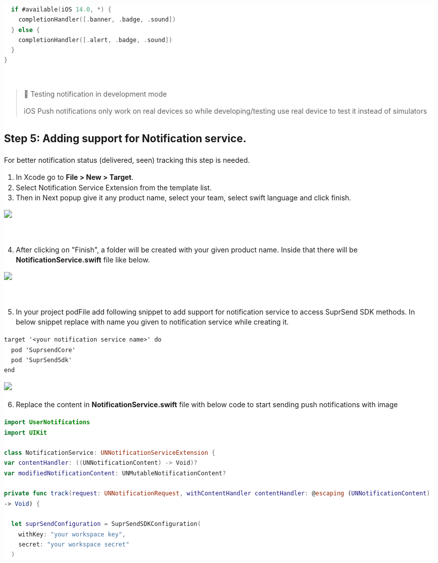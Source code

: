 ```swift AppDelegate.swift
  if #available(iOS 14.0, *) {
    completionHandler([.banner, .badge, .sound])
  } else {
    completionHandler([.alert, .badge, .sound])
  }
}
```

<br />

> 🚧 Testing notification in development mode
> 
> iOS Push notifications only work on real devices so while developing/testing use real device to test it instead of simulators

## Step 5: Adding support for Notification service.

For better notification status (delivered, seen) tracking this step is needed.

1. In Xcode go to **File > New > Target**. 
2. Select Notification Service Extension from the template list.
3. Then in Next popup give it any product name, select your team, select swift language and click finish.

![](https://files.readme.io/2545534-Screenshot_2022-09-27_at_8.23.30_PM.png)

<br />

4. After clicking on "Finish", a folder will be created with your given product name. Inside that there will be **NotificationService.swift** file like below. 

![](https://files.readme.io/507d91a-Screenshot_2022-09-27_at_8.30.25_PM.png)

<br />

5. In your project podFile add following snippet to add support for notification service to access SuprSend SDK methods. In below snippet replace <your notification service name> with name you given to notification service while creating it.

```
target '<your notification service name>' do
  pod 'SuprsendCore'
  pod 'SuprSendSdk'
end
```

![](https://files.readme.io/d33de71c2e154a8622ee0ebf51e1d8747715b5496215b73db289fe6010c525be-Screenshot_2024-09-03_at_2.08.29_PM.png)



6. Replace the content in **NotificationService.swift** file with below code to start sending push notifications with image

```swift NotificationService.swift
import UserNotifications
import UIKit

class NotificationService: UNNotificationServiceExtension {
var contentHandler: ((UNNotificationContent) -> Void)?
var modifiedNotificationContent: UNMutableNotificationContent?
  
private func track(request: UNNotificationRequest, withContentHandler contentHandler: @escaping (UNNotificationContent) -> Void) {
          
  let suprSendConfiguration = SuprSendSDKConfiguration(
    withKey: "your workspace key",
    secret: "your workspace secret"
  )
```